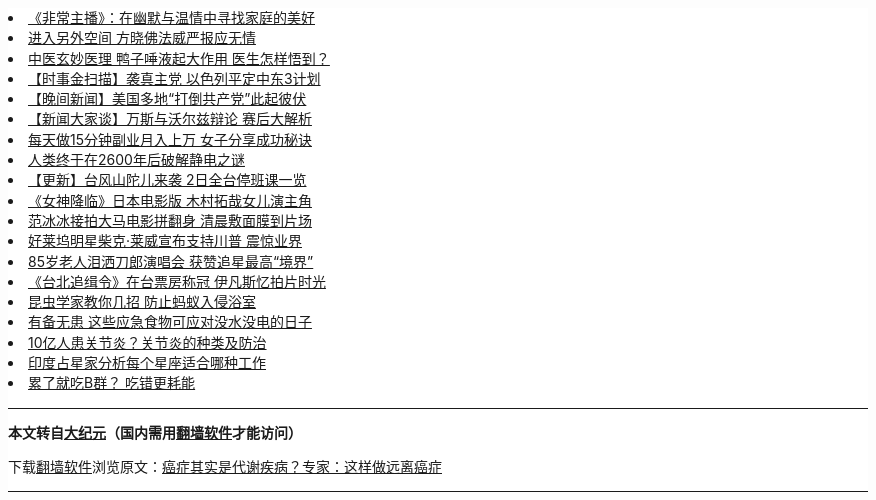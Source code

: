 <li><a href="https://github.com/1992513/djy/blob/master/gb/24/9/28/n14340375.md#1">《非常主播》：在幽默与温情中寻找家庭的美好</a></li>
<li><a href="https://github.com/1992513/djy/blob/master/gb/8/4/28/n2098371.md#1">进入另外空间   方晓佛法威严报应无情</a></li>
<li><a href="https://github.com/1992513/djy/blob/master/gb/24/9/20/n14335274.md#1">中医玄妙医理 鸭子唾液起大作用 医生怎样悟到？</a></li>
<li><a href="https://github.com/1992513/djy/blob/master/gb/24/10/2/n14342360.md#1">【时事金扫描】袭真主党 以色列平定中东3计划</a></li>
<li><a href="https://github.com/1992513/djy/blob/master/gb/24/9/28/n14340308.md#1">【晚间新闻】美国多地“打倒共产党”此起彼伏</a></li>
<li><a href="https://github.com/1992513/djy/blob/master/gb/24/10/2/n14342529.md#1">【新闻大家谈】万斯与沃尔兹辩论 赛后大解析</a></li>
<li><a href="https://github.com/1992513/djy/blob/master/gb/24/9/30/n14341557.md#1">每天做15分钟副业月入上万 女子分享成功秘诀</a></li>
<li><a href="https://github.com/1992513/djy/blob/master/gb/24/9/30/n14341586.md#1">人类终于在2600年后破解静电之谜</a></li>
<li><a href="https://github.com/1992513/djy/blob/master/gb/24/10/1/n14341986.md#1">【更新】台风山陀儿来袭 2日全台停班课一览</a></li>
<li><a href="https://github.com/1992513/djy/blob/master/gb/24/9/30/n14340889.md#1">《女神降临》日本电影版 木村拓哉女儿演主角</a></li>
<li><a href="https://github.com/1992513/djy/blob/master/gb/24/9/30/n14341507.md#1">范冰冰接拍大马电影拼翻身 清晨敷面膜到片场</a></li>
<li><a href="https://github.com/1992513/djy/blob/master/gb/24/9/30/n14341547.md#1">好莱坞明星柴克·莱威宣布支持川普 震惊业界</a></li>
<li><a href="https://github.com/1992513/djy/blob/master/gb/24/10/1/n14342324.md#1">85岁老人泪洒刀郎演唱会 获赞追星最高“境界”</a></li>
<li><a href="https://github.com/1992513/djy/blob/master/gb/24/10/1/n14341902.md#1">《台北追缉令》在台票房称冠 伊凡斯忆拍片时光</a></li>
<li><a href="https://github.com/1992513/djy/blob/master/gb/24/9/30/n14341157.md#1">昆虫学家教你几招 防止蚂蚁入侵浴室</a></li>
<li><a href="https://github.com/1992513/djy/blob/master/gb/24/9/26/n14338816.md#1">有备无患 这些应急食物可应对没水没电的日子</a></li>
<li><a href="https://github.com/1992513/djy/blob/master/gb/24/5/6/n14242504.md#1">10亿人患关节炎？关节炎的种类及防治</a></li>
<li><a href="https://github.com/1992513/djy/blob/master/gb/24/10/1/n14341760.md#1">印度占星家分析每个星座适合哪种工作</a></li>
<li><a href="https://github.com/1992513/djy/blob/master/gb/24/3/14/n14201901.md#1">累了就吃B群？ 吃错更耗能</a></li>
<hr>
<strong>本文转自<a href="https://www.epochtimes.com">大纪元</a>（国内需用<a href="https://github.com/1992513/www/blob/master/README.md#8">翻墙软件</a>才能访问）</strong><p>下载<a href="https://github.com/1992513/www/blob/master/README.md#8">翻墙软件</a>浏览原文：<a href="https://www.epochtimes.com/gb/22/10/21/n13850251.htm">癌症其实是代谢疾病？专家：这样做远离癌症</a></p><hr>